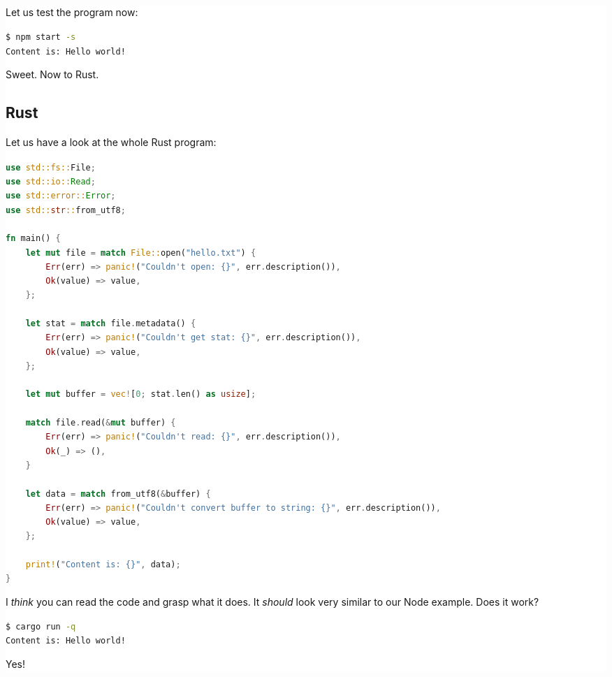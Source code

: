 Let us test the program now:

```bash
$ npm start -s
Content is: Hello world!
```

Sweet. Now to Rust.

## Rust

Let us have a look at the whole Rust program:

```rust
use std::fs::File;
use std::io::Read;
use std::error::Error;
use std::str::from_utf8;

fn main() {
    let mut file = match File::open("hello.txt") {
        Err(err) => panic!("Couldn't open: {}", err.description()),
        Ok(value) => value,
    };

    let stat = match file.metadata() {
        Err(err) => panic!("Couldn't get stat: {}", err.description()),
        Ok(value) => value,
    };

    let mut buffer = vec![0; stat.len() as usize];

    match file.read(&mut buffer) {
        Err(err) => panic!("Couldn't read: {}", err.description()),
        Ok(_) => (),
    }

    let data = match from_utf8(&buffer) {
        Err(err) => panic!("Couldn't convert buffer to string: {}", err.description()),
        Ok(value) => value,
    };

    print!("Content is: {}", data);
}
```

I _think_ you can read the code and grasp what it does. It _should_ look very similar to our Node example. Does it work?

```bash
$ cargo run -q
Content is: Hello world!
```

Yes!

